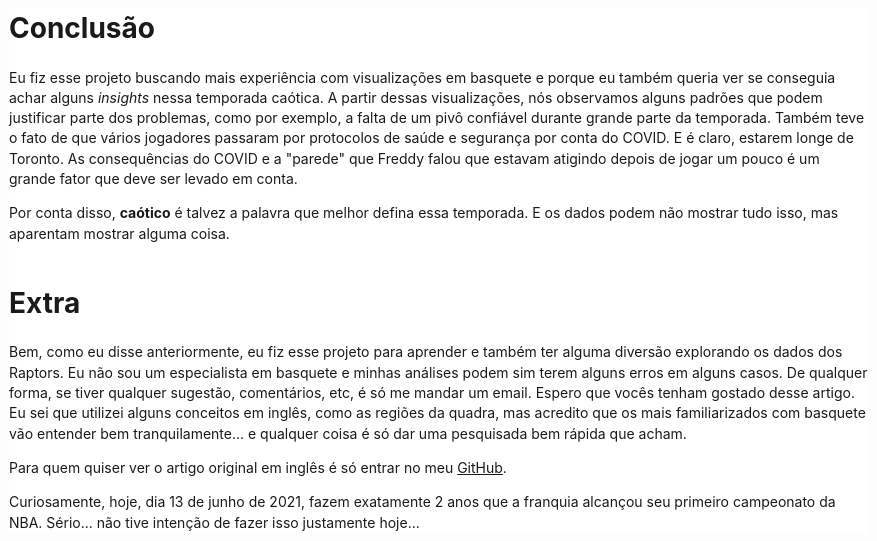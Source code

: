 #  Conclusão

Eu fiz esse projeto buscando mais experiência com visualizações em basquete e porque eu também queria ver se conseguia achar alguns *insights* nessa temporada caótica. A partir dessas visualizações, nós observamos alguns padrões que podem justificar parte dos problemas, como por exemplo, a falta de um pivô confiável durante grande parte da temporada. Também teve o fato de que vários jogadores passaram por protocolos de saúde e segurança por conta do COVID. E é claro, estarem longe de Toronto. As consequências do COVID e a "parede" que Freddy falou que estavam atigindo depois de jogar um pouco é um grande fator que deve ser levado em conta.

Por conta disso, **caótico** é talvez a palavra que melhor defina essa temporada. E os dados podem não mostrar tudo isso, mas aparentam mostrar alguma coisa.

# Extra

Bem, como eu disse anteriormente, eu fiz esse projeto para aprender e também ter alguma diversão explorando os dados dos Raptors. Eu não sou um especialista em basquete e minhas análises podem sim terem alguns erros em alguns casos. De qualquer forma, se tiver qualquer sugestão, comentários, etc, é só me mandar um email. Espero que vocês tenham gostado desse artigo. Eu sei que utilizei alguns conceitos em inglês, como as regiões da quadra, mas acredito que os mais familiarizados com basquete vão entender bem tranquilamente... e qualquer coisa é só dar uma pesquisada bem rápida que acham.

Para quem quiser ver o artigo original em inglês é só entrar no meu [GitHub](https://github.com/lucastassis/raptors-shotcharts).

Curiosamente, hoje, dia 13 de junho de 2021, fazem exatamente 2 anos que a franquia alcançou seu primeiro campeonato da NBA. Sério... não tive intenção de fazer isso justamente hoje...
